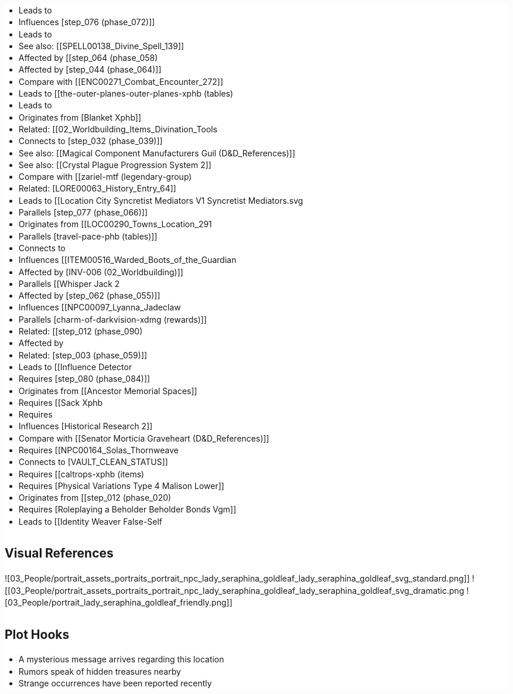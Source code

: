 - Leads to
- Influences [step_076 (phase_072)]]
- Leads to
- See also: [[SPELL00138_Divine_Spell_139]]
- Affected by [[step_064 (phase_058)
- Affected by [step_044 (phase_064)]]
- Compare with [[ENC00271_Combat_Encounter_272]]
- Leads to [[the-outer-planes-outer-planes-xphb (tables)
- Leads to
- Originates from [Blanket Xphb]]
- Related: [[02_Worldbuilding_Items_Divination_Tools
- Connects to [step_032 (phase_039)]]
- See also: [[Magical Component Manufacturers Guil (D&D_References)]]
- See also: [[Crystal Plague Progression System 2]]
- Compare with [[zariel-mtf (legendary-group)
- Related: [LORE00063_History_Entry_64]]
- Leads to [[Location City Syncretist Mediators V1 Syncretist Mediators.svg
- Parallels [step_077 (phase_066)]]
- Originates from [[LOC00290_Towns_Location_291
- Parallels [travel-pace-phb (tables)]]
- Connects to
- Influences [[ITEM00516_Warded_Boots_of_the_Guardian
- Affected by [INV-006 (02_Worldbuilding)]]
- Parallels [[Whisper Jack 2
- Affected by [step_062 (phase_055)]]
- Influences [[NPC00097_Lyanna_Jadeclaw
- Parallels [charm-of-darkvision-xdmg (rewards)]]
- Related: [[step_012 (phase_090)
- Affected by
- Related: [step_003 (phase_059)]]
- Leads to [[Influence Detector
- Requires [step_080 (phase_084)]]
- Originates from [[Ancestor Memorial Spaces]]
- Requires [[Sack Xphb
- Requires
- Influences [Historical Research 2]]
- Compare with [[Senator Morticia Graveheart (D&D_References)]]
- Requires [[NPC00164_Solas_Thornweave
- Connects to [VAULT_CLEAN_STATUS]]
- Requires [[caltrops-xphb (items)
- Requires [Physical Variations Type 4 Malison Lower]]
- Originates from [[step_012 (phase_020)
- Requires [Roleplaying a Beholder Beholder Bonds Vgm]]
- Leads to [[Identity Weaver False-Self

## Visual References
![03_People/portrait_assets_portraits_portrait_npc_lady_seraphina_goldleaf_lady_seraphina_goldleaf_svg_standard.png]]
![[03_People/portrait_assets_portraits_portrait_npc_lady_seraphina_goldleaf_lady_seraphina_goldleaf_svg_dramatic.png
![03_People/portrait_lady_seraphina_goldleaf_friendly.png]]

## Plot Hooks
- A mysterious message arrives regarding this location
- Rumors speak of hidden treasures nearby
- Strange occurrences have been reported recently

